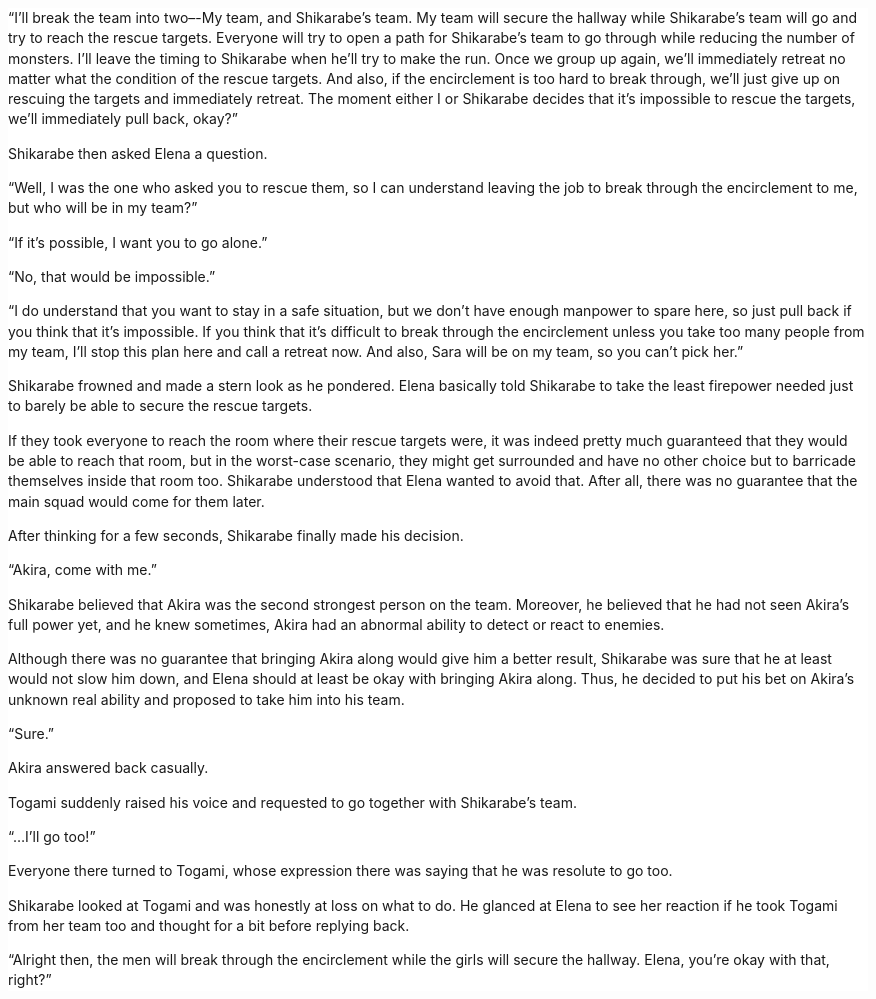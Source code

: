“I’ll break the team into two–-My team, and Shikarabe’s team. My team will secure the hallway while Shikarabe’s team will go and try to reach the rescue targets. Everyone will try to open a path for Shikarabe’s team to go through while reducing the number of monsters. I’ll leave the timing to Shikarabe when he’ll try to make the run. Once we group up again, we’ll immediately retreat no matter what the condition of the rescue targets. And also, if the encirclement is too hard to break through, we’ll just give up on rescuing the targets and immediately retreat. The moment either I or Shikarabe decides that it’s impossible to rescue the targets, we’ll immediately pull back, okay?”

Shikarabe then asked Elena a question.

“Well, I was the one who asked you to rescue them, so I can understand leaving the job to break through the encirclement to me, but who will be in my team?”

“If it’s possible, I want you to go alone.”

“No, that would be impossible.”

“I do understand that you want to stay in a safe situation, but we don’t have enough manpower to spare here, so just pull back if you think that it’s impossible. If you think that it’s difficult to break through the encirclement unless you take too many people from my team, I’ll stop this plan here and call a retreat now. And also, Sara will be on my team, so you can’t pick her.”

Shikarabe frowned and made a stern look as he pondered. Elena basically told Shikarabe to take the least firepower needed just to barely be able to secure the rescue targets.

If they took everyone to reach the room where their rescue targets were, it was indeed pretty much guaranteed that they would be able to reach that room, but in the worst-case scenario, they might get surrounded and have no other choice but to barricade themselves inside that room too. Shikarabe understood that Elena wanted to avoid that. After all, there was no guarantee that the main squad would come for them later.

After thinking for a few seconds, Shikarabe finally made his decision.

“Akira, come with me.”

Shikarabe believed that Akira was the second strongest person on the team. Moreover, he believed that he had not seen Akira’s full power yet, and he knew sometimes, Akira had an abnormal ability to detect or react to enemies.

Although there was no guarantee that bringing Akira along would give him a better result, Shikarabe was sure that he at least would not slow him down, and Elena should at least be okay with bringing Akira along. Thus, he decided to put his bet on Akira’s unknown real ability and proposed to take him into his team.

“Sure.”

Akira answered back casually.

Togami suddenly raised his voice and requested to go together with Shikarabe’s team.

“…I’ll go too!”

Everyone there turned to Togami, whose expression there was saying that he was resolute to go too.

Shikarabe looked at Togami and was honestly at loss on what to do. He glanced at Elena to see her reaction if he took Togami from her team too and thought for a bit before replying back.

“Alright then, the men will break through the encirclement while the girls will secure the hallway. Elena, you’re okay with that, right?”
